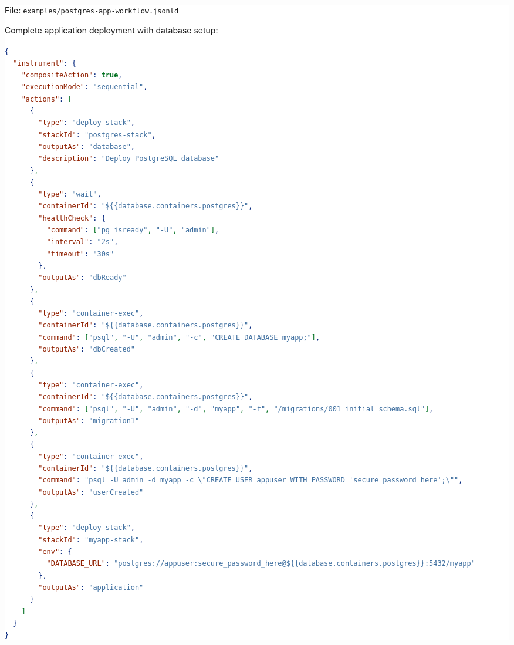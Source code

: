File: `examples/postgres-app-workflow.jsonld`

Complete application deployment with database setup:

```json
{
  "instrument": {
    "compositeAction": true,
    "executionMode": "sequential",
    "actions": [
      {
        "type": "deploy-stack",
        "stackId": "postgres-stack",
        "outputAs": "database",
        "description": "Deploy PostgreSQL database"
      },
      {
        "type": "wait",
        "containerId": "${{database.containers.postgres}}",
        "healthCheck": {
          "command": ["pg_isready", "-U", "admin"],
          "interval": "2s",
          "timeout": "30s"
        },
        "outputAs": "dbReady"
      },
      {
        "type": "container-exec",
        "containerId": "${{database.containers.postgres}}",
        "command": ["psql", "-U", "admin", "-c", "CREATE DATABASE myapp;"],
        "outputAs": "dbCreated"
      },
      {
        "type": "container-exec",
        "containerId": "${{database.containers.postgres}}",
        "command": ["psql", "-U", "admin", "-d", "myapp", "-f", "/migrations/001_initial_schema.sql"],
        "outputAs": "migration1"
      },
      {
        "type": "container-exec",
        "containerId": "${{database.containers.postgres}}",
        "command": "psql -U admin -d myapp -c \"CREATE USER appuser WITH PASSWORD 'secure_password_here';\"",
        "outputAs": "userCreated"
      },
      {
        "type": "deploy-stack",
        "stackId": "myapp-stack",
        "env": {
          "DATABASE_URL": "postgres://appuser:secure_password_here@${{database.containers.postgres}}:5432/myapp"
        },
        "outputAs": "application"
      }
    ]
  }
}
```
